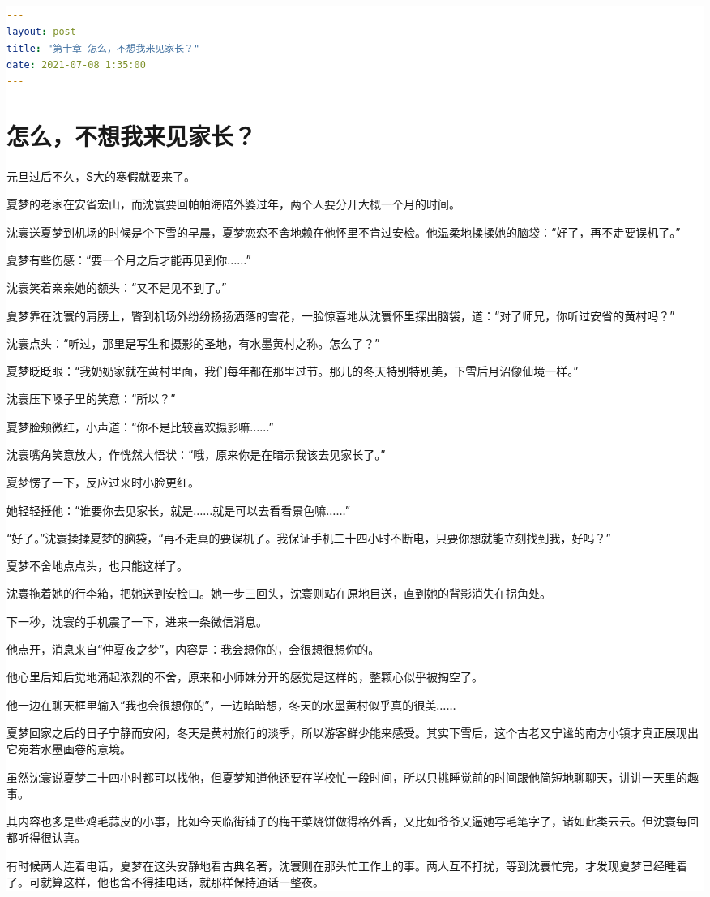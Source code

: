 ```yaml
---
layout: post
title: "第十章 怎么，不想我来见家长？"
date: 2021-07-08 1:35:00
---
```








# 怎么，不想我来见家长？

元旦过后不久，S大的寒假就要来了。

夏梦的老家在安省宏山，而沈寰要回帕帕海陪外婆过年，两个人要分开大概一个月的时间。

沈寰送夏梦到机场的时候是个下雪的早晨，夏梦恋恋不舍地赖在他怀里不肯过安检。他温柔地揉揉她的脑袋：“好了，再不走要误机了。”

夏梦有些伤感：“要一个月之后才能再见到你……”

沈寰笑着亲亲她的额头：“又不是见不到了。”

夏梦靠在沈寰的肩膀上，瞥到机场外纷纷扬扬洒落的雪花，一脸惊喜地从沈寰怀里探出脑袋，道：“对了师兄，你听过安省的黄村吗？”

沈寰点头：“听过，那里是写生和摄影的圣地，有水墨黄村之称。怎么了？”

夏梦眨眨眼：“我奶奶家就在黄村里面，我们每年都在那里过节。那儿的冬天特别特别美，下雪后月沼像仙境一样。”

沈寰压下嗓子里的笑意：“所以？”

夏梦脸颊微红，小声道：“你不是比较喜欢摄影嘛……”

沈寰嘴角笑意放大，作恍然大悟状：“哦，原来你是在暗示我该去见家长了。”

夏梦愣了一下，反应过来时小脸更红。

她轻轻捶他：“谁要你去见家长，就是……就是可以去看看景色嘛……”

“好了。”沈寰揉揉夏梦的脑袋，“再不走真的要误机了。我保证手机二十四小时不断电，只要你想就能立刻找到我，好吗？”

夏梦不舍地点点头，也只能这样了。

沈寰拖着她的行李箱，把她送到安检口。她一步三回头，沈寰则站在原地目送，直到她的背影消失在拐角处。

下一秒，沈寰的手机震了一下，进来一条微信消息。

他点开，消息来自“仲夏夜之梦”，内容是：我会想你的，会很想很想你的。

他心里后知后觉地涌起浓烈的不舍，原来和小师妹分开的感觉是这样的，整颗心似乎被掏空了。

他一边在聊天框里输入“我也会很想你的”，一边暗暗想，冬天的水墨黄村似乎真的很美……

夏梦回家之后的日子宁静而安闲，冬天是黄村旅行的淡季，所以游客鲜少能来感受。其实下雪后，这个古老又宁谧的南方小镇才真正展现出它宛若水墨画卷的意境。

虽然沈寰说夏梦二十四小时都可以找他，但夏梦知道他还要在学校忙一段时间，所以只挑睡觉前的时间跟他简短地聊聊天，讲讲一天里的趣事。

其内容也多是些鸡毛蒜皮的小事，比如今天临街铺子的梅干菜烧饼做得格外香，又比如爷爷又逼她写毛笔字了，诸如此类云云。但沈寰每回都听得很认真。

有时候两人连着电话，夏梦在这头安静地看古典名著，沈寰则在那头忙工作上的事。两人互不打扰，等到沈寰忙完，才发现夏梦已经睡着了。可就算这样，他也舍不得挂电话，就那样保持通话一整夜。
